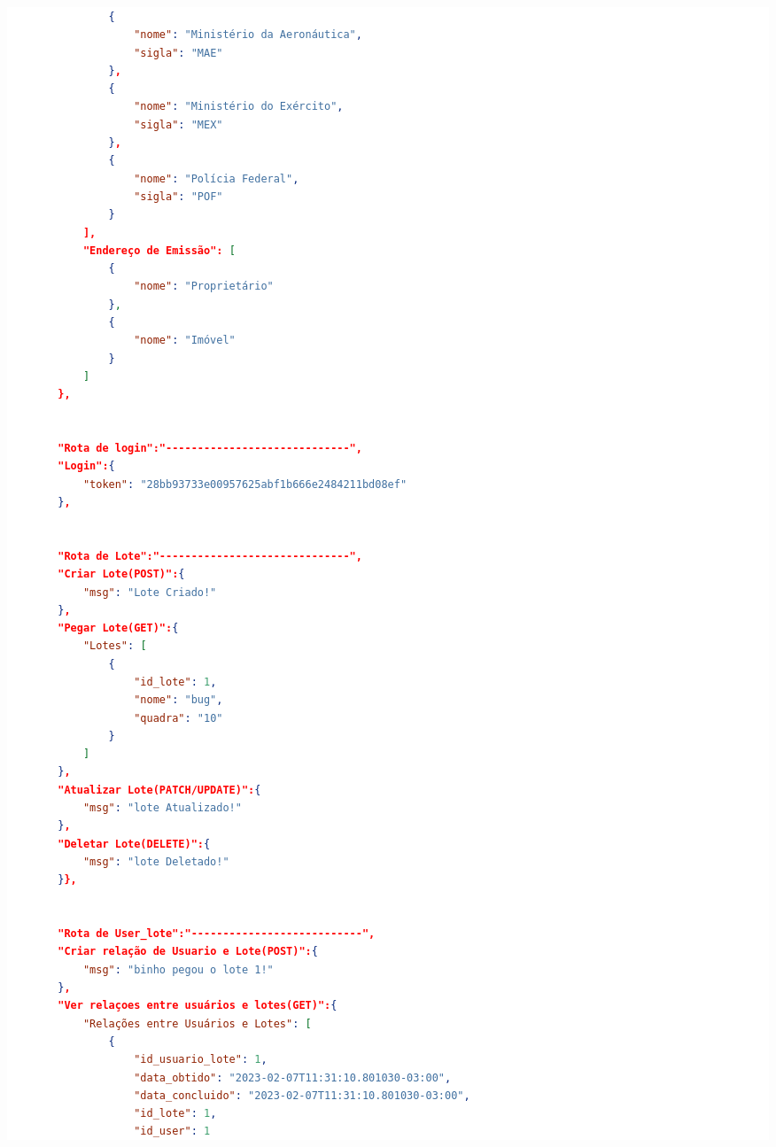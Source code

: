 ```json
                {
                    "nome": "Ministério da Aeronáutica",
                    "sigla": "MAE"
                },
                {
                    "nome": "Ministério do Exército",
                    "sigla": "MEX"
                },
                {
                    "nome": "Polícia Federal",
                    "sigla": "POF"
                }
            ],
            "Endereço de Emissão": [
                {
                    "nome": "Proprietário"
                },
                {
                    "nome": "Imóvel"
                }
            ]
        },


        "Rota de login":"-----------------------------",
        "Login":{
            "token": "28bb93733e00957625abf1b666e2484211bd08ef"
        },


        "Rota de Lote":"------------------------------",
        "Criar Lote(POST)":{
            "msg": "Lote Criado!"
        },
        "Pegar Lote(GET)":{
            "Lotes": [
                {
                    "id_lote": 1,
                    "nome": "bug",
                    "quadra": "10"
                }
            ]
        },
        "Atualizar Lote(PATCH/UPDATE)":{
            "msg": "lote Atualizado!"
        },
        "Deletar Lote(DELETE)":{
            "msg": "lote Deletado!"
        }},

        
        "Rota de User_lote":"---------------------------",
        "Criar relação de Usuario e Lote(POST)":{
            "msg": "binho pegou o lote 1!"
        },
        "Ver relaçoes entre usuários e lotes(GET)":{
            "Relações entre Usuários e Lotes": [
                {
                    "id_usuario_lote": 1,
                    "data_obtido": "2023-02-07T11:31:10.801030-03:00",
                    "data_concluido": "2023-02-07T11:31:10.801030-03:00",
                    "id_lote": 1,
                    "id_user": 1
```